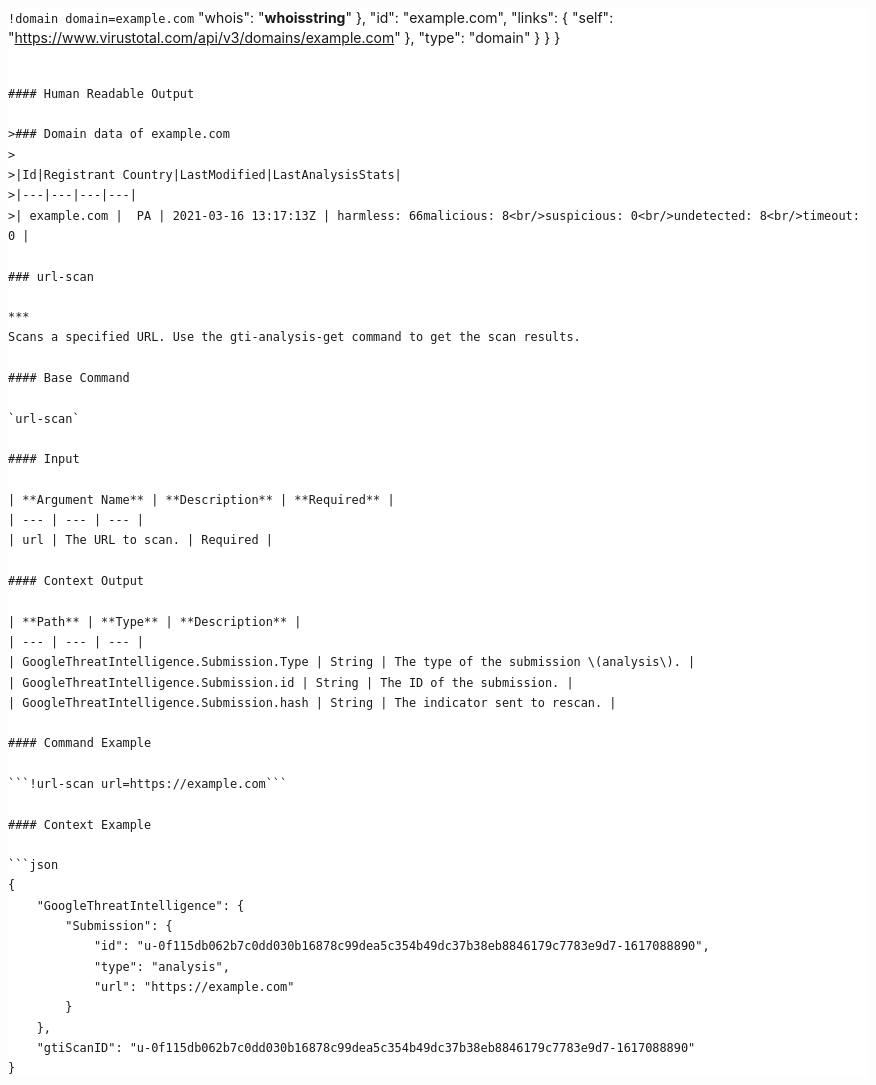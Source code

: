 ```!domain domain=example.com```
                "whois": "**whoisstring**"
            },
            "id": "example.com",
            "links": {
                "self": "https://www.virustotal.com/api/v3/domains/example.com"
            },
            "type": "domain"
        }
    }
}
```

#### Human Readable Output

>### Domain data of example.com
>
>|Id|Registrant Country|LastModified|LastAnalysisStats|
>|---|---|---|---|
>| example.com |  PA | 2021-03-16 13:17:13Z | harmless: 66malicious: 8<br/>suspicious: 0<br/>undetected: 8<br/>timeout: 0 |

### url-scan

***
Scans a specified URL. Use the gti-analysis-get command to get the scan results.

#### Base Command

`url-scan`

#### Input

| **Argument Name** | **Description** | **Required** |
| --- | --- | --- |
| url | The URL to scan. | Required |

#### Context Output

| **Path** | **Type** | **Description** |
| --- | --- | --- |
| GoogleThreatIntelligence.Submission.Type | String | The type of the submission \(analysis\). |
| GoogleThreatIntelligence.Submission.id | String | The ID of the submission. |
| GoogleThreatIntelligence.Submission.hash | String | The indicator sent to rescan. |

#### Command Example

```!url-scan url=https://example.com```

#### Context Example

```json
{
    "GoogleThreatIntelligence": {
        "Submission": {
            "id": "u-0f115db062b7c0dd030b16878c99dea5c354b49dc37b38eb8846179c7783e9d7-1617088890",
            "type": "analysis",
            "url": "https://example.com"
        }
    },
    "gtiScanID": "u-0f115db062b7c0dd030b16878c99dea5c354b49dc37b38eb8846179c7783e9d7-1617088890"
}
```

